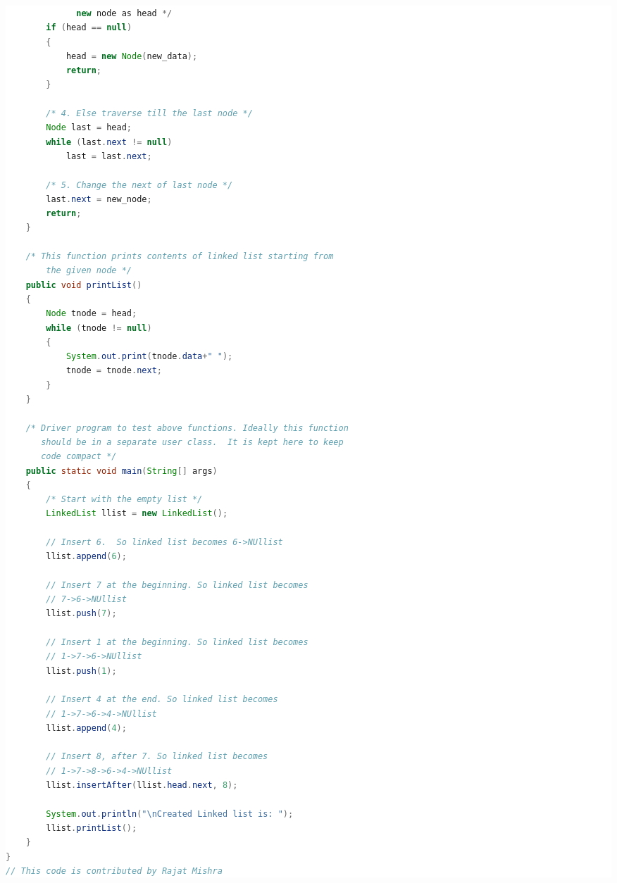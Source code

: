 ```java
              new node as head */
        if (head == null) 
        { 
            head = new Node(new_data); 
            return; 
        } 
  
        /* 4. Else traverse till the last node */
        Node last = head;  
        while (last.next != null) 
            last = last.next; 
  
        /* 5. Change the next of last node */
        last.next = new_node; 
        return; 
    } 
  
    /* This function prints contents of linked list starting from 
        the given node */
    public void printList() 
    { 
        Node tnode = head; 
        while (tnode != null) 
        { 
            System.out.print(tnode.data+" "); 
            tnode = tnode.next; 
        } 
    } 
  
    /* Driver program to test above functions. Ideally this function 
       should be in a separate user class.  It is kept here to keep 
       code compact */
    public static void main(String[] args) 
    { 
        /* Start with the empty list */
        LinkedList llist = new LinkedList(); 
  
        // Insert 6.  So linked list becomes 6->NUllist 
        llist.append(6); 
  
        // Insert 7 at the beginning. So linked list becomes 
        // 7->6->NUllist 
        llist.push(7); 
  
        // Insert 1 at the beginning. So linked list becomes 
        // 1->7->6->NUllist 
        llist.push(1); 
  
        // Insert 4 at the end. So linked list becomes 
        // 1->7->6->4->NUllist 
        llist.append(4); 
  
        // Insert 8, after 7. So linked list becomes 
        // 1->7->8->6->4->NUllist 
        llist.insertAfter(llist.head.next, 8); 
  
        System.out.println("\nCreated Linked list is: "); 
        llist.printList(); 
    } 
} 
// This code is contributed by Rajat Mishra 
```
